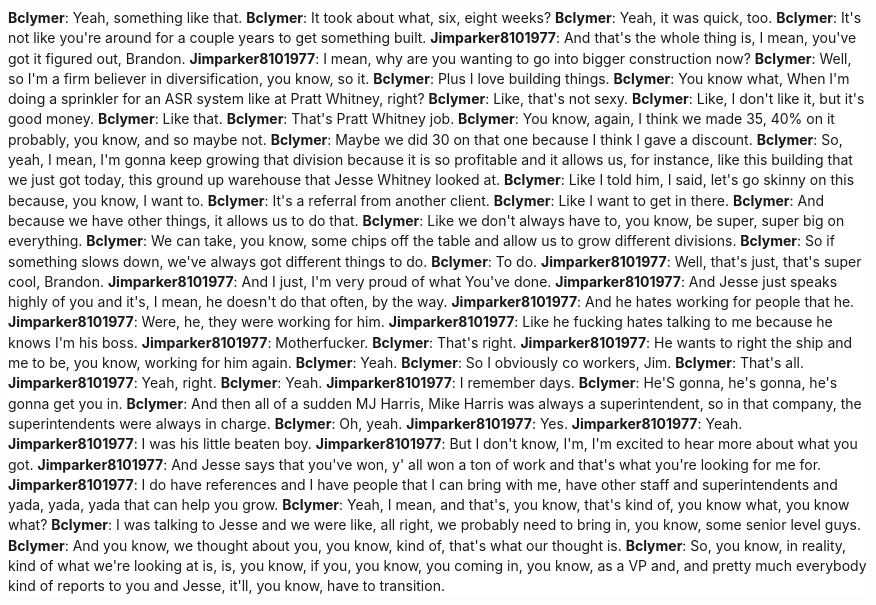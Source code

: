 **Bclymer**: Yeah, something like that.
**Bclymer**: It took about what, six, eight weeks?
**Bclymer**: Yeah, it was quick, too.
**Bclymer**: It's not like you're around for a couple years to get something built.
**Jimparker8101977**: And that's the whole thing is, I mean, you've got it figured out, Brandon.
**Jimparker8101977**: I mean, why are you wanting to go into bigger construction now?
**Bclymer**: Well, so I'm a firm believer in diversification, you know, so it.
**Bclymer**: Plus I love building things.
**Bclymer**: You know what, When I'm doing a sprinkler for an ASR system like at Pratt Whitney, right?
**Bclymer**: Like, that's not sexy.
**Bclymer**: Like, I don't like it, but it's good money.
**Bclymer**: Like that.
**Bclymer**: That's Pratt Whitney job.
**Bclymer**: You know, again, I think we made 35, 40% on it probably, you know, and so maybe not.
**Bclymer**: Maybe we did 30 on that one because I think I gave a discount.
**Bclymer**: So, yeah, I mean, I'm gonna keep growing that division because it is so profitable and it allows us, for instance, like this building that we just got today, this ground up warehouse that Jesse Whitney looked at.
**Bclymer**: Like I told him, I said, let's go skinny on this because, you know, I want to.
**Bclymer**: It's a referral from another client.
**Bclymer**: Like I want to get in there.
**Bclymer**: And because we have other things, it allows us to do that.
**Bclymer**: Like we don't always have to, you know, be super, super big on everything.
**Bclymer**: We can take, you know, some chips off the table and allow us to grow different divisions.
**Bclymer**: So if something slows down, we've always got different things to do.
**Bclymer**: To do.
**Jimparker8101977**: Well, that's just, that's super cool, Brandon.
**Jimparker8101977**: And I just, I'm very proud of what You've done.
**Jimparker8101977**: And Jesse just speaks highly of you and it's, I mean, he doesn't do that often, by the way.
**Jimparker8101977**: And he hates working for people that he.
**Jimparker8101977**: Were, he, they were working for him.
**Jimparker8101977**: Like he fucking hates talking to me because he knows I'm his boss.
**Jimparker8101977**: Motherfucker.
**Bclymer**: That's right.
**Jimparker8101977**: He wants to right the ship and me to be, you know, working for him again.
**Bclymer**: Yeah.
**Bclymer**: So I obviously co workers, Jim.
**Bclymer**: That's all.
**Jimparker8101977**: Yeah, right.
**Bclymer**: Yeah.
**Jimparker8101977**: I remember days.
**Bclymer**: He'S gonna, he's gonna, he's gonna get you in.
**Bclymer**: And then all of a sudden MJ Harris, Mike Harris was always a superintendent, so in that company, the superintendents were always in charge.
**Bclymer**: Oh, yeah.
**Jimparker8101977**: Yes.
**Jimparker8101977**: Yeah.
**Jimparker8101977**: I was his little beaten boy.
**Jimparker8101977**: But I don't know, I'm, I'm excited to hear more about what you got.
**Jimparker8101977**: And Jesse says that you've won, y' all won a ton of work and that's what you're looking for me for.
**Jimparker8101977**: I do have references and I have people that I can bring with me, have other staff and superintendents and yada, yada, yada that can help you grow.
**Bclymer**: Yeah, I mean, and that's, you know, that's kind of, you know what, you know what?
**Bclymer**: I was talking to Jesse and we were like, all right, we probably need to bring in, you know, some senior level guys.
**Bclymer**: And you know, we thought about you, you know, kind of, that's what our thought is.
**Bclymer**: So, you know, in reality, kind of what we're looking at is, is, you know, if you, you know, you coming in, you know, as a VP and, and pretty much everybody kind of reports to you and Jesse, it'll, you know, have to transition.